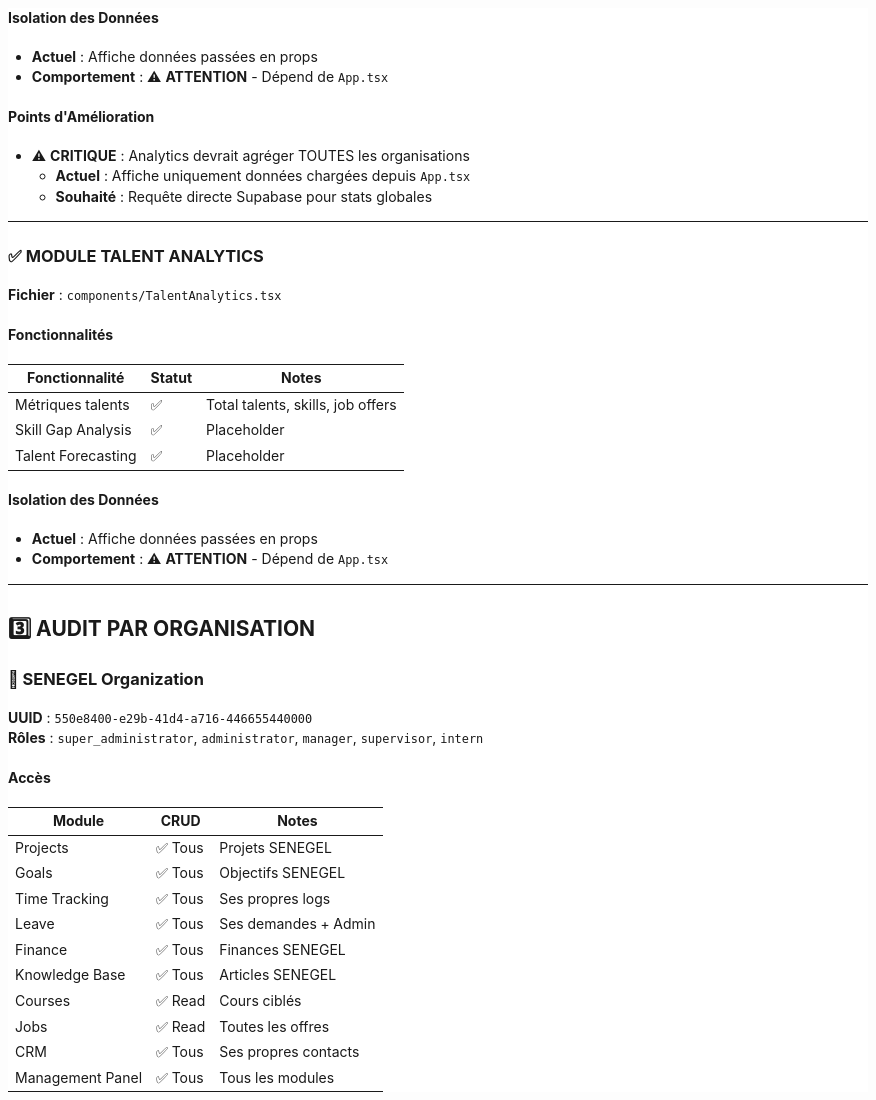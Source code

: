 #### Isolation des Données

- **Actuel** : Affiche données passées en props
- **Comportement** : ⚠️ **ATTENTION** - Dépend de `App.tsx`

#### Points d'Amélioration

- ⚠️ **CRITIQUE** : Analytics devrait agréger TOUTES les organisations
  - **Actuel** : Affiche uniquement données chargées depuis `App.tsx`
  - **Souhaité** : Requête directe Supabase pour stats globales

---

### ✅ MODULE TALENT ANALYTICS

**Fichier** : `components/TalentAnalytics.tsx`

#### Fonctionnalités

| Fonctionnalité | Statut | Notes |
|----------------|--------|-------|
| Métriques talents | ✅ | Total talents, skills, job offers |
| Skill Gap Analysis | ✅ | Placeholder |
| Talent Forecasting | ✅ | Placeholder |

#### Isolation des Données

- **Actuel** : Affiche données passées en props
- **Comportement** : ⚠️ **ATTENTION** - Dépend de `App.tsx`

---

## 3️⃣ AUDIT PAR ORGANISATION

### 🔵 SENEGEL Organization

**UUID** : `550e8400-e29b-41d4-a716-446655440000`  
**Rôles** : `super_administrator`, `administrator`, `manager`, `supervisor`, `intern`

#### Accès

| Module | CRUD | Notes |
|--------|------|-------|
| Projects | ✅ Tous | Projets SENEGEL |
| Goals | ✅ Tous | Objectifs SENEGEL |
| Time Tracking | ✅ Tous | Ses propres logs |
| Leave | ✅ Tous | Ses demandes + Admin |
| Finance | ✅ Tous | Finances SENEGEL |
| Knowledge Base | ✅ Tous | Articles SENEGEL |
| Courses | ✅ Read | Cours ciblés |
| Jobs | ✅ Read | Toutes les offres |
| CRM | ✅ Tous | Ses propres contacts |
| Management Panel | ✅ Tous | Tous les modules |
